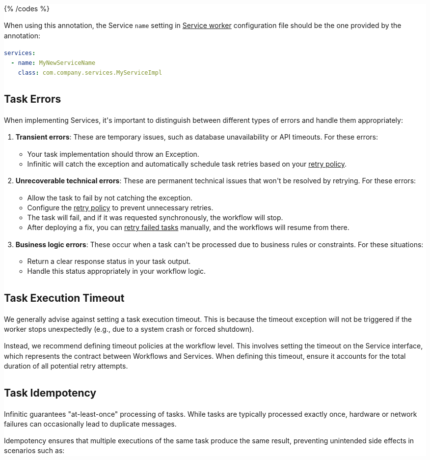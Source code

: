 {% /codes %}

When using this annotation, the Service `name` setting in [Service worker](/docs/services/workers) configuration file should be the one provided by the annotation:

```yaml
services:
  - name: MyNewServiceName
    class: com.company.services.MyServiceImpl
```

## Task Errors

When implementing Services, it's important to distinguish between different types of errors and handle them appropriately:

1. **Transient errors**: These are temporary issues, such as database unavailability or API timeouts. For these errors:
   - Your task implementation should throw an Exception.
   - Infinitic will catch the exception and automatically schedule task retries based on your [retry policy](/docs/services/failure#retries-policy).

2. **Unrecoverable technical errors**: These are permanent technical issues that won't be resolved by retrying. For these errors:
   - Allow the task to fail by not catching the exception.
   - Configure the [retry policy](/docs/services/failure#retries-policy) to prevent unnecessary retries.
   - The task will fail, and if it was requested synchronously, the workflow will stop.
   - After deploying a fix, you can [retry failed tasks](/docs/clients/retry-failed-tasks) manually, and the workflows will resume from there.

3. **Business logic errors**: These occur when a task can't be processed due to business rules or constraints. For these situations:
   - Return a clear response status in your task output.
   - Handle this status appropriately in your workflow logic.

## Task Execution Timeout

We generally advise against setting a task execution timeout. This is because the timeout exception will not be triggered if the worker stops unexpectedly (e.g., due to a system crash or forced shutdown). 

Instead, we recommend defining timeout policies at the workflow level. This involves setting the timeout on the Service interface, which represents the contract between Workflows and Services. When defining this timeout, ensure it accounts for the total duration of all potential retry attempts.

## Task Idempotency

Infinitic guarantees "at-least-once" processing of tasks. While tasks are typically processed exactly once, hardware or network failures can occasionally lead to duplicate messages. 

Idempotency ensures that multiple executions of the same task produce the same result, preventing unintended side effects in scenarios such as:
